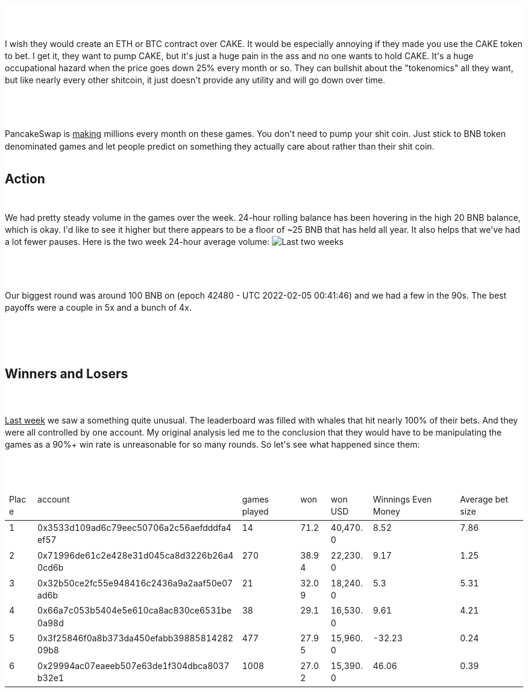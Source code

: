 <br/><br/>

I wish they would create an ETH or BTC contract over CAKE. It would be especially annoying if they made you use the CAKE token to bet. I get it, they want to pump CAKE, but it's just a huge pain in the ass and no one wants to hold CAKE. It's a huge occupational hazard when the price goes down 25% every month or so. They can bullshit about the "tokenomics" all they want, but like nearly every other shitcoin, it just doesn't provide any utility and will go down over time.

<br/><br/>

PancakeSwap is <a href="https://www.bscpredict.com/blog/2021-11-19" class="underline">making</a> millions every month on these games. You don't need to pump your shit coin. Just stick to BNB token denominated games and let people predict on something they actually care about rather than their shit coin.



<div class="divider"></div>


<h2 class="text-2xl underline">Action</h2>

<br/>
We had pretty steady volume in the games over the week. 24-hour rolling balance has been hovering in the high 20 BNB balance, which is okay. I'd like to see it higher but there appears to be a floor of ~25 BNB that has held all year. It also helps that we've had a lot fewer pauses. Here is the two week 24-hour average volume:


<img src="https://i.imgur.com/S0AVfE6.png" alt="Last two weeks">

<br/><br/>

Our biggest round was around 100 BNB on (epoch 42480 - UTC 2022-02-05 00:41:46) and we had a few in the 90s. The best payoffs were a couple in 5x and a bunch of 4x.

<br/><br/>

<div class="divider"></div>
<h2 class="text-2xl underline">Winners and Losers</h2>


<br/>

<a href="https://www.bscpredict.com/blog/2022-01-31" class="underline">Last week</a> we saw a something quite unusual. The leaderboard was filled with whales that hit nearly 100% of their bets. And they were all controlled by one account. My original analysis led me to the conclusion that they would have to be manipulating the games as a 90%+ win rate is unreasonable for so many rounds. So let's see what happened since them:


<br/><br/>

<table class="table w-screen">
  <thead>
    <tr><td>Place</td><td>account</td><td>games played</td><td>won</td><td>won USD</td><td>Winnings Even Money</td><td>Average bet size</td></tr>
  </thead>

  <tbody>
    <tr><td>1</td><td>0x3533d109ad6c79eec50706a2c56aefdddfa4ef57</td><td>14</td><td>71.2</td><td>   40,470.0</td><td>8.52</td><td>7.86</td></tr>
    <tr><td>2</td><td>0x71996de61c2e428e31d045ca8d3226b26a40cd6b</td><td>270</td><td>38.94</td><td> 22,230.0</td><td>9.17</td><td>1.25</td></tr>
    <tr><td>3</td><td>0x32b50ce2fc55e948416c2436a9a2aaf50e07ad6b</td><td>21</td><td>32.09</td><td>  18,240.0</td><td>5.3</td><td>5.31</td></tr>
    <tr><td>4</td><td>0x66a7c053b5404e5e610ca8ac830ce6531be0a98d</td><td>38</td><td>29.1</td><td>   16,530.0</td><td>9.61</td><td>4.21</td></tr>
    <tr><td>5</td><td>0x3f25846f0a8b373da450efabb3988581428209b8</td><td>477</td><td>27.95</td><td> 15,960.0</td><td>-32.23</td><td>0.24</td></tr>
    <tr><td>6</td><td>0x29994ac07eaeeb507e63de1f304dbca8037b32e1</td><td>1008</td><td>27.02</td><td>15,390.0</td><td>46.06</td><td>0.39</td></tr>